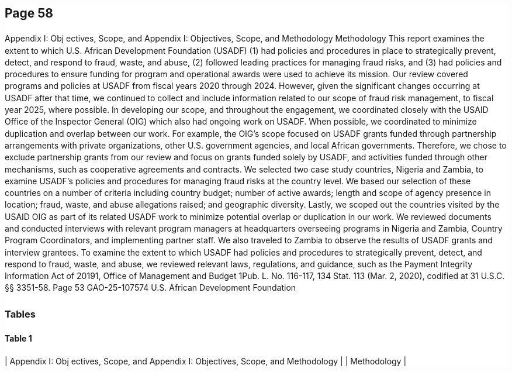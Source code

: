 
## Page 58

Appendix I: Obj ectives, Scope, and
Appendix I: Objectives, Scope, and
Methodology
Methodology
This report examines the extent to which U.S. African Development
Foundation (USADF) (1) had policies and procedures in place to
strategically prevent, detect, and respond to fraud, waste, and abuse, (2)
followed leading practices for managing fraud risks, and (3) had policies
and procedures to ensure funding for program and operational awards
were used to achieve its mission.
Our review covered programs and policies at USADF from fiscal years
2020 through 2024. However, given the significant changes occurring at
USADF after that time, we continued to collect and include information
related to our scope of fraud risk management, to fiscal year 2025, where
possible. In developing our scope, and throughout the engagement, we
coordinated closely with the USAID Office of the Inspector General (OIG)
which also had ongoing work on USADF. When possible, we coordinated
to minimize duplication and overlap between our work. For example, the
OIG’s scope focused on USADF grants funded through partnership
arrangements with private organizations, other U.S. government
agencies, and local African governments. Therefore, we chose to exclude
partnership grants from our review and focus on grants funded solely by
USADF, and activities funded through other mechanisms, such as
cooperative agreements and contracts.
We selected two case study countries, Nigeria and Zambia, to examine
USADF’s policies and procedures for managing fraud risks at the country
level. We based our selection of these countries on a number of criteria
including country budget; number of active awards; length and scope of
agency presence in location; fraud, waste, and abuse allegations raised;
and geographic diversity. Lastly, we scoped out the countries visited by
the USAID OIG as part of its related USADF work to minimize potential
overlap or duplication in our work. We reviewed documents and
conducted interviews with relevant program managers at headquarters
overseeing programs in Nigeria and Zambia, Country Program
Coordinators, and implementing partner staff. We also traveled to Zambia
to observe the results of USADF grants and interview grantees.
To examine the extent to which USADF had policies and procedures to
strategically prevent, detect, and respond to fraud, waste, and abuse, we
reviewed relevant laws, regulations, and guidance, such as the Payment
Integrity Information Act of 20191, Office of Management and Budget
1Pub. L. No. 116-117, 134 Stat. 113 (Mar. 2, 2020), codified at 31 U.S.C. §§ 3351-58.
Page 53 GAO-25-107574 U.S. African Development Foundation


### Tables

#### Table 1

| Appendix I: Obj ectives, Scope, and
Appendix I: Objectives, Scope, and
Methodology |
| Methodology |
